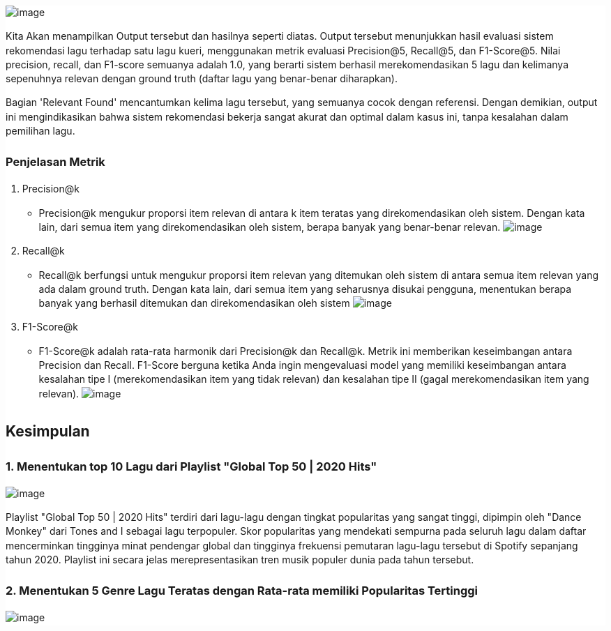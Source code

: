 ![image](https://github.com/user-attachments/assets/b3bfbf26-9cae-4316-8870-e27d482bfa5a)

Kita Akan menampilkan Output tersebut dan hasilnya seperti diatas. Output tersebut menunjukkan hasil evaluasi sistem rekomendasi lagu terhadap satu lagu kueri, menggunakan metrik evaluasi Precision@5, Recall@5, dan F1-Score@5. Nilai precision, recall, dan F1-score semuanya adalah 1.0, yang berarti sistem berhasil merekomendasikan 5 lagu dan kelimanya sepenuhnya relevan dengan ground truth (daftar lagu yang benar-benar diharapkan).

Bagian 'Relevant Found' mencantumkan kelima lagu tersebut, yang semuanya cocok dengan referensi. Dengan demikian, output ini mengindikasikan bahwa sistem rekomendasi bekerja sangat akurat dan optimal dalam kasus ini, tanpa kesalahan dalam pemilihan lagu.


### Penjelasan Metrik
 1. Precision@k
    - Precision@k mengukur proporsi item relevan di antara k item teratas yang direkomendasikan oleh sistem. Dengan kata lain, dari semua item yang direkomendasikan oleh sistem, berapa banyak yang benar-benar relevan.
    ![image](https://github.com/user-attachments/assets/71774cb1-436b-4bc7-b705-a4c8839181c8)

 2. Recall@k
    - Recall@k berfungsi untuk mengukur proporsi item relevan yang ditemukan oleh sistem di antara semua item relevan yang ada dalam ground truth. Dengan kata lain, dari semua item yang seharusnya disukai pengguna, menentukan berapa banyak yang berhasil ditemukan dan direkomendasikan oleh sistem
    ![image](https://github.com/user-attachments/assets/b69ba33d-4239-4b1e-8be4-3cdbb31048c7)

 3. F1-Score@k
    - F1-Score@k adalah rata-rata harmonik dari Precision@k dan Recall@k. Metrik ini memberikan keseimbangan antara Precision dan Recall. F1-Score berguna ketika Anda ingin mengevaluasi model yang memiliki keseimbangan antara kesalahan tipe I (merekomendasikan item yang tidak relevan) dan kesalahan tipe II (gagal merekomendasikan item yang relevan).
    ![image](https://github.com/user-attachments/assets/cfd78a70-036e-478e-83f9-76725c57a9b2)


## Kesimpulan
### 1. Menentukan top 10 Lagu dari Playlist "Global Top 50 | 2020 Hits"
![image](https://github.com/user-attachments/assets/8faf12c8-e59d-467e-baaf-71352d8c8cbe)


Playlist "Global Top 50 | 2020 Hits" terdiri dari lagu-lagu dengan tingkat popularitas yang sangat tinggi, dipimpin oleh "Dance Monkey" dari Tones and I sebagai lagu terpopuler. Skor popularitas yang mendekati sempurna pada seluruh lagu dalam daftar mencerminkan tingginya minat pendengar global dan tingginya frekuensi pemutaran lagu-lagu tersebut di Spotify sepanjang tahun 2020. Playlist ini secara jelas merepresentasikan tren musik populer dunia pada tahun tersebut.

### 2. Menentukan 5 Genre Lagu Teratas dengan Rata-rata memiliki Popularitas Tertinggi
![image](https://github.com/user-attachments/assets/369315e6-7276-44f6-8f43-570cbb9630b5)
